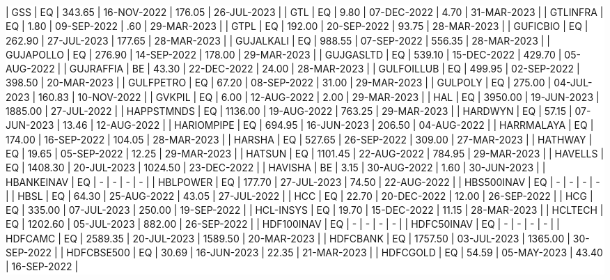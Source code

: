 | GSS | EQ | 343.65 | 16-NOV-2022 | 176.05 | 26-JUL-2023 |
| GTL | EQ | 9.80 | 07-DEC-2022 | 4.70 | 31-MAR-2023 |
| GTLINFRA | EQ | 1.80 | 09-SEP-2022 | .60 | 29-MAR-2023 |
| GTPL | EQ | 192.00 | 20-SEP-2022 | 93.75 | 28-MAR-2023 |
| GUFICBIO | EQ | 262.90 | 27-JUL-2023 | 177.65 | 28-MAR-2023 |
| GUJALKALI | EQ | 988.55 | 07-SEP-2022 | 556.35 | 28-MAR-2023 |
| GUJAPOLLO | EQ | 276.90 | 14-SEP-2022 | 178.00 | 29-MAR-2023 |
| GUJGASLTD | EQ | 539.10 | 15-DEC-2022 | 429.70 | 05-AUG-2022 |
| GUJRAFFIA | BE | 43.30 | 22-DEC-2022 | 24.00 | 28-MAR-2023 |
| GULFOILLUB | EQ | 499.95 | 02-SEP-2022 | 398.50 | 20-MAR-2023 |
| GULFPETRO | EQ | 67.20 | 08-SEP-2022 | 31.00 | 29-MAR-2023 |
| GULPOLY | EQ | 275.00 | 04-JUL-2023 | 160.83 | 10-NOV-2022 |
| GVKPIL | EQ | 6.00 | 12-AUG-2022 | 2.00 | 29-MAR-2023 |
| HAL | EQ | 3950.00 | 19-JUN-2023 | 1885.00 | 27-JUL-2022 |
| HAPPSTMNDS | EQ | 1136.00 | 19-AUG-2022 | 763.25 | 29-MAR-2023 |
| HARDWYN | EQ | 57.15 | 07-JUN-2023 | 13.46 | 12-AUG-2022 |
| HARIOMPIPE | EQ | 694.95 | 16-JUN-2023 | 206.50 | 04-AUG-2022 |
| HARRMALAYA | EQ | 174.00 | 16-SEP-2022 | 104.05 | 28-MAR-2023 |
| HARSHA | EQ | 527.65 | 26-SEP-2022 | 309.00 | 27-MAR-2023 |
| HATHWAY | EQ | 19.65 | 05-SEP-2022 | 12.25 | 29-MAR-2023 |
| HATSUN | EQ | 1101.45 | 22-AUG-2022 | 784.95 | 29-MAR-2023 |
| HAVELLS | EQ | 1408.30 | 20-JUL-2023 | 1024.50 | 23-DEC-2022 |
| HAVISHA | BE | 3.15 | 30-AUG-2022 | 1.60 | 30-JUN-2023 |
| HBANKEINAV | EQ | - | - | - | - |
| HBLPOWER | EQ | 177.70 | 27-JUL-2023 | 74.50 | 22-AUG-2022 |
| HBS500INAV | EQ | - | - | - | - |
| HBSL | EQ | 64.30 | 25-AUG-2022 | 43.05 | 27-JUL-2022 |
| HCC | EQ | 22.70 | 20-DEC-2022 | 12.00 | 26-SEP-2022 |
| HCG | EQ | 335.00 | 07-JUL-2023 | 250.00 | 19-SEP-2022 |
| HCL-INSYS | EQ | 19.70 | 15-DEC-2022 | 11.15 | 28-MAR-2023 |
| HCLTECH | EQ | 1202.60 | 05-JUL-2023 | 882.00 | 26-SEP-2022 |
| HDF100INAV | EQ | - | - | - | - |
| HDFC50INAV | EQ | - | - | - | - |
| HDFCAMC | EQ | 2589.35 | 20-JUL-2023 | 1589.50 | 20-MAR-2023 |
| HDFCBANK | EQ | 1757.50 | 03-JUL-2023 | 1365.00 | 30-SEP-2022 |
| HDFCBSE500 | EQ | 30.69 | 16-JUN-2023 | 22.35 | 21-MAR-2023 |
| HDFCGOLD | EQ | 54.59 | 05-MAY-2023 | 43.40 | 16-SEP-2022 |